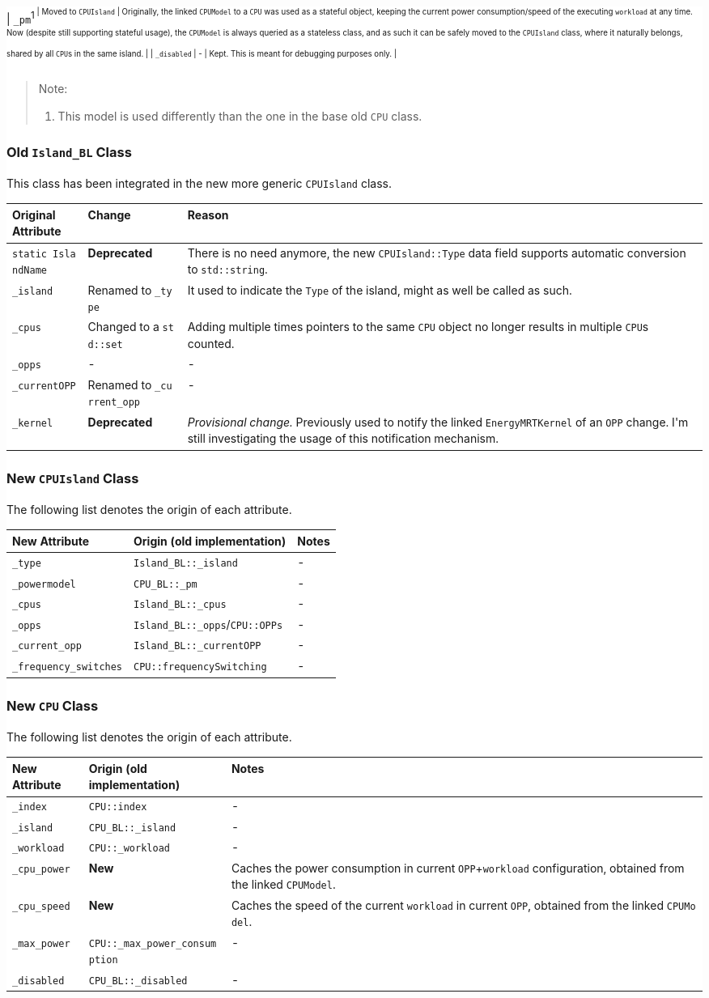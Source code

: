| `_pm`<sup>1<sup>   | Moved to `CPUIsland`   | Originally, the linked `CPUModel` to a `CPU` was used as a stateful object, keeping the current power consumption/speed of the executing `workload` at any time. Now (despite still supporting stateful usage), the `CPUModel` is always queried as a stateless class, and as such it can be safely moved to the `CPUIsland` class, where it naturally belongs, shared by all `CPU`s in the same island. |
| `_disabled`        | -                      | Kept. This is meant for debugging purposes only.                                                                                                                                                                                                                                                                                                                                                         |

> Note:
> 1. This model is used differently than the one in the base old `CPU` class.

### Old `Island_BL` Class

This class has been integrated in the new more generic `CPUIsland` class.

| Original Attribute  | Change                    | Reason                                                                                                                                                             |
| :------------------ | :------------------------ | :----------------------------------------------------------------------------------------------------------------------------------------------------------------- |
| `static IslandName` | **Deprecated**            | There is no need anymore, the new `CPUIsland::Type` data field supports automatic conversion to `std::string`.                                                     |
| `_island`           | Renamed to `_type`        | It used to indicate the `Type` of the island, might as well be called as such.                                                                                     |
| `_cpus`             | Changed to a `std::set`   | Adding multiple times pointers to the same `CPU` object no longer results in multiple `CPU`s counted.                                                              |
| `_opps`             | -                         | -                                                                                                                                                                  |
| `_currentOPP`       | Renamed to `_current_opp` | -                                                                                                                                                                  |
| `_kernel`           | **Deprecated**            | *Provisional change.* Previously used to notify the linked `EnergyMRTKernel` of an `OPP` change. I'm still investigating the usage of this notification mechanism. |

### New `CPUIsland` Class

The following list denotes the origin of each attribute.

| New Attribute         | Origin (old implementation)    | Notes |
| :-------------------- | :----------------------------- | :---- |
| `_type`               | `Island_BL::_island`           | -     |
| `_powermodel`         | `CPU_BL::_pm`                  | -     |
| `_cpus`               | `Island_BL::_cpus`             | -     |
| `_opps`               | `Island_BL::_opps`/`CPU::OPPs` | -     |
| `_current_opp`        | `Island_BL::_currentOPP`       | -     |
| `_frequency_switches` | `CPU::frequencySwitching`      | -     |


### New `CPU` Class

The following list denotes the origin of each attribute.

| New Attribute | Origin (old implementation)   | Notes                                                                                                        |
| :------------ | :---------------------------- | :----------------------------------------------------------------------------------------------------------- |
| `_index`      | `CPU::index`                  | -                                                                                                            |
| `_island`     | `CPU_BL::_island`             | -                                                                                                            |
| `_workload`   | `CPU::_workload`              | -                                                                                                            |
| `_cpu_power`  | **New**                       | Caches the power consumption in current `OPP`+`workload` configuration, obtained from the linked `CPUModel`. |
| `_cpu_speed`  | **New**                       | Caches the speed of the current `workload` in current `OPP`, obtained from the linked `CPUModel`.            |
| `_max_power`  | `CPU::_max_power_consumption` | -                                                                                                            |
| `_disabled`   | `CPU_BL::_disabled`           | -                                                                                                            |
